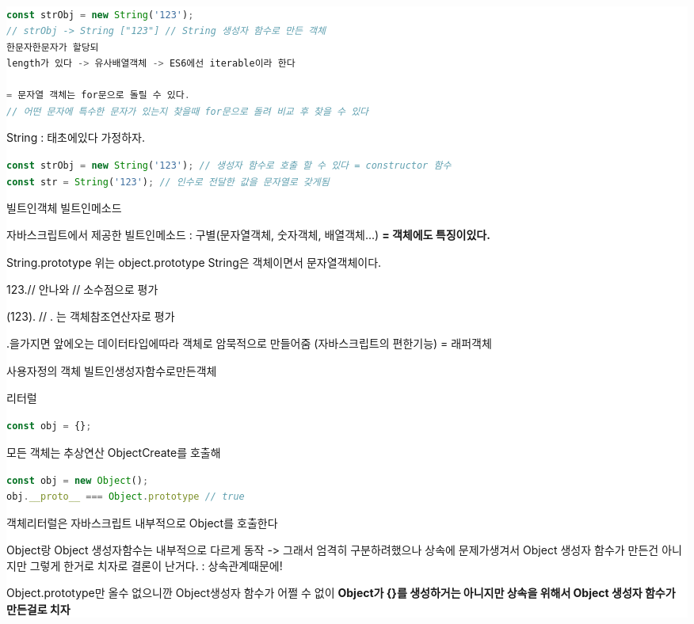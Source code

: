 ```javascript
const strObj = new String('123');
// strObj -> String ["123"] // String 생성자 함수로 만든 객체
한문자한문자가 할당되
length가 있다 -> 유사배열객체 -> ES6에선 iterable이라 한다

= 문자열 객체는 for문으로 돌릴 수 있다.
// 어떤 문자에 특수한 문자가 있는지 찾을때 for문으로 돌려 비교 후 찾을 수 있다
```

String : 태초에있다 가정하자.

```javascript
const strObj = new String('123'); // 생성자 함수로 호출 할 수 있다 = constructor 함수
const str = String('123'); // 인수로 전달한 값을 문자열로 갖게됨
```

빌트인객체 빌트인메소드

자바스크립트에서 제공한 빌트인메소드 : 구별(문자열객체, 숫자객체, 배열객체...) **= 객체에도 특징이있다.**

String.prototype 위는 object.prototype 
String은 객체이면서 문자열객체이다.

123.// 안나와
// 소수점으로 평가

(123).
// . 는 객체참조연산자로 평가

.을가지면 앞에오는 데이터타입에따라 객체로 암묵적으로 만들어줌 (자바스크립트의 편한기능)
= 래퍼객체



사용자정의 객체
빌트인생성자함수로만든객체

리터럴

```javascript
const obj = {};
```



모든 객체는 추상연산 ObjectCreate를 호출해



```js
const obj = new Object();
obj.__proto__ === Object.prototype // true
```

객체리터럴은 자바스크립트 내부적으로 Object를 호출한다

Object랑 Object 생성자함수는 내부적으로 다르게 동작 -> 그래서 엄격히 구분하려했으나 상속에 문제가생겨서
Object 생성자 함수가 만든건 아니지만 그렇게 한거로 치자로 결론이 난거다. : 상속관계때문에!

Object.prototype만 올수 없으니깐 Object생성자 함수가 어쩔 수 없이 
**Object가 {}를 생성하거는 아니지만 상속을 위해서 Object 생성자 함수가 만든걸로 치자**
